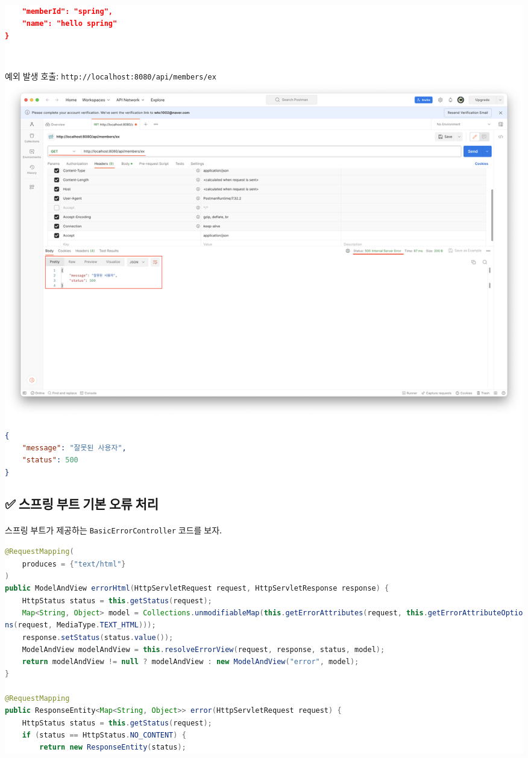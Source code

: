 ```json
    "memberId": "spring",
    "name": "hello spring"
}
```

<br>

예외 발생 호출: `http://localhost:8080/api/members/ex`
![postman_test_error.png](../../res/postman_test_error.png)
```json
{
    "message": "잘못된 사용자",
    "status": 500
}
```

## ✅ 스프링 부트 기본 오류 처리
스프링 부트가 제공하는 `BasicErrorController` 코드를 보자.
```java
@RequestMapping(
    produces = {"text/html"}
)
public ModelAndView errorHtml(HttpServletRequest request, HttpServletResponse response) {
    HttpStatus status = this.getStatus(request);
    Map<String, Object> model = Collections.unmodifiableMap(this.getErrorAttributes(request, this.getErrorAttributeOptions(request, MediaType.TEXT_HTML)));
    response.setStatus(status.value());
    ModelAndView modelAndView = this.resolveErrorView(request, response, status, model);
    return modelAndView != null ? modelAndView : new ModelAndView("error", model);
}

@RequestMapping
public ResponseEntity<Map<String, Object>> error(HttpServletRequest request) {
    HttpStatus status = this.getStatus(request);
    if (status == HttpStatus.NO_CONTENT) {
        return new ResponseEntity(status);
```